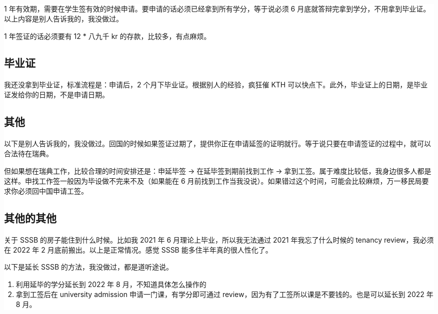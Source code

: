 1 年有效期，需要在学生签有效的时候申请。要申请的话必须已经拿到所有学分，等于说必须 6 月底就答辩完拿到学分，不用拿到毕业证。以上内容是别人告诉我的，我没做过。

1 年签证的话必须要有 12 * 八九千 kr 的存款，比较多，有点麻烦。

## 毕业证

我还没拿到毕业证，标准流程是：申请后，2 个月下毕业证。根据别人的经验，疯狂催 KTH 可以快点下。此外，毕业证上的日期，是毕业证发给你的日期，不是申请日期。

## 其他

以下是别人告诉我的，我没做过。回国的时候如果签证过期了，提供你正在申请延签的证明就行。等于说只要在申请签证的过程中，就可以合法待在瑞典。

但如果想在瑞典工作，比较合理的时间安排还是：申延毕签 -> 在延毕签到期前找到工作 -> 拿到工签。属于难度比较低，我身边很多人都是这样。申找工作签一般因为毕设做不完来不及（如果能在 6 月前找到工作当我没说）。如果错过这个时间，可能会比较麻烦，万一移民局要求你必须回中国申请工签。

## 其他的其他

关于 SSSB 的房子能住到什么时候。比如我 2021 年 6 月理论上毕业，所以我无法通过 2021 年我忘了什么时候的 tenancy review，我必须在 2022 年 2 月底前搬出。以上是正常情况。感觉 SSSB 能多住半年真的很人性化了。

以下是延长 SSSB 的方法，我没做过，都是道听途说。

  1. 利用延毕的学分延长到 2022 年 8 月，不知道具体怎么操作的
  2. 拿到工签后在 university admission 申请一门课，有学分即可通过 review，因为有了工签所以课是不要钱的。也是可以延长到 2022 年 8 月。